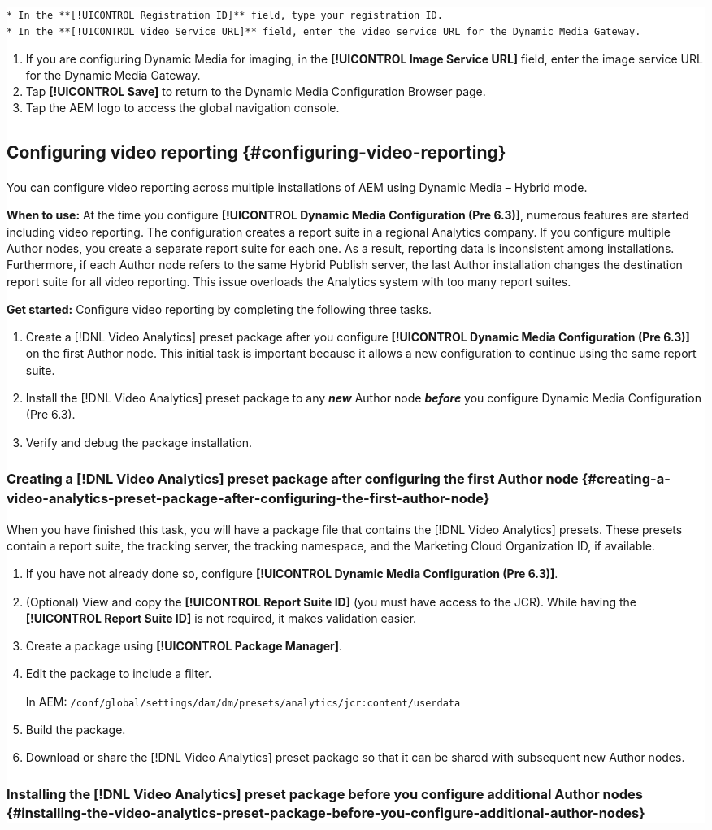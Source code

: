    * In the **[!UICONTROL Registration ID]** field, type your registration ID.
    * In the **[!UICONTROL Video Service URL]** field, enter the video service URL for the Dynamic Media Gateway.

1. If you are configuring Dynamic Media for imaging, in the **[!UICONTROL Image Service URL]** field, enter the image service URL for the Dynamic Media Gateway.
1. Tap **[!UICONTROL Save]** to return to the Dynamic Media Configuration Browser page.
1. Tap the AEM logo to access the global navigation console.

## Configuring video reporting {#configuring-video-reporting}

You can configure video reporting across multiple installations of AEM using Dynamic Media &ndash; Hybrid mode.

**When to use:** At the time you configure **[!UICONTROL Dynamic Media Configuration (Pre 6.3)]**, numerous features are started including video reporting. The configuration creates a report suite in a regional Analytics company. If you configure multiple Author nodes, you create a separate report suite for each one. As a result, reporting data is inconsistent among installations. Furthermore, if each Author node refers to the same Hybrid Publish server, the last Author installation changes the destination report suite for all video reporting. This issue overloads the Analytics system with too many report suites.

**Get started:** Configure video reporting by completing the following three tasks.

1. Create a [!DNL Video Analytics] preset package after you configure **[!UICONTROL Dynamic Media Configuration (Pre 6.3)]** on the first Author node. This initial task is important because it allows a new configuration to continue using the same report suite.
1. Install the [!DNL Video Analytics] preset package to any ***new*** Author node ***before*** you configure Dynamic Media Configuration (Pre 6.3).

1. Verify and debug the package installation.

### Creating a [!DNL Video Analytics] preset package after configuring the first Author node {#creating-a-video-analytics-preset-package-after-configuring-the-first-author-node}

When you have finished this task, you will have a package file that contains the [!DNL Video Analytics] presets. These presets contain a report suite, the tracking server, the tracking namespace, and the Marketing Cloud Organization ID, if available.

1. If you have not already done so, configure **[!UICONTROL Dynamic Media Configuration (Pre 6.3)]**.
1. (Optional) View and copy the **[!UICONTROL Report Suite ID]** (you must have access to the JCR). While having the **[!UICONTROL Report Suite ID]** is not required, it makes validation easier.
1. Create a package using **[!UICONTROL Package Manager]**.
1. Edit the package to include a filter.

   In AEM: `/conf/global/settings/dam/dm/presets/analytics/jcr:content/userdata`

1. Build the package.
1. Download or share the [!DNL Video Analytics] preset package so that it can be shared with subsequent new Author nodes.

### Installing the [!DNL Video Analytics] preset package before you configure additional Author nodes {#installing-the-video-analytics-preset-package-before-you-configure-additional-author-nodes}
